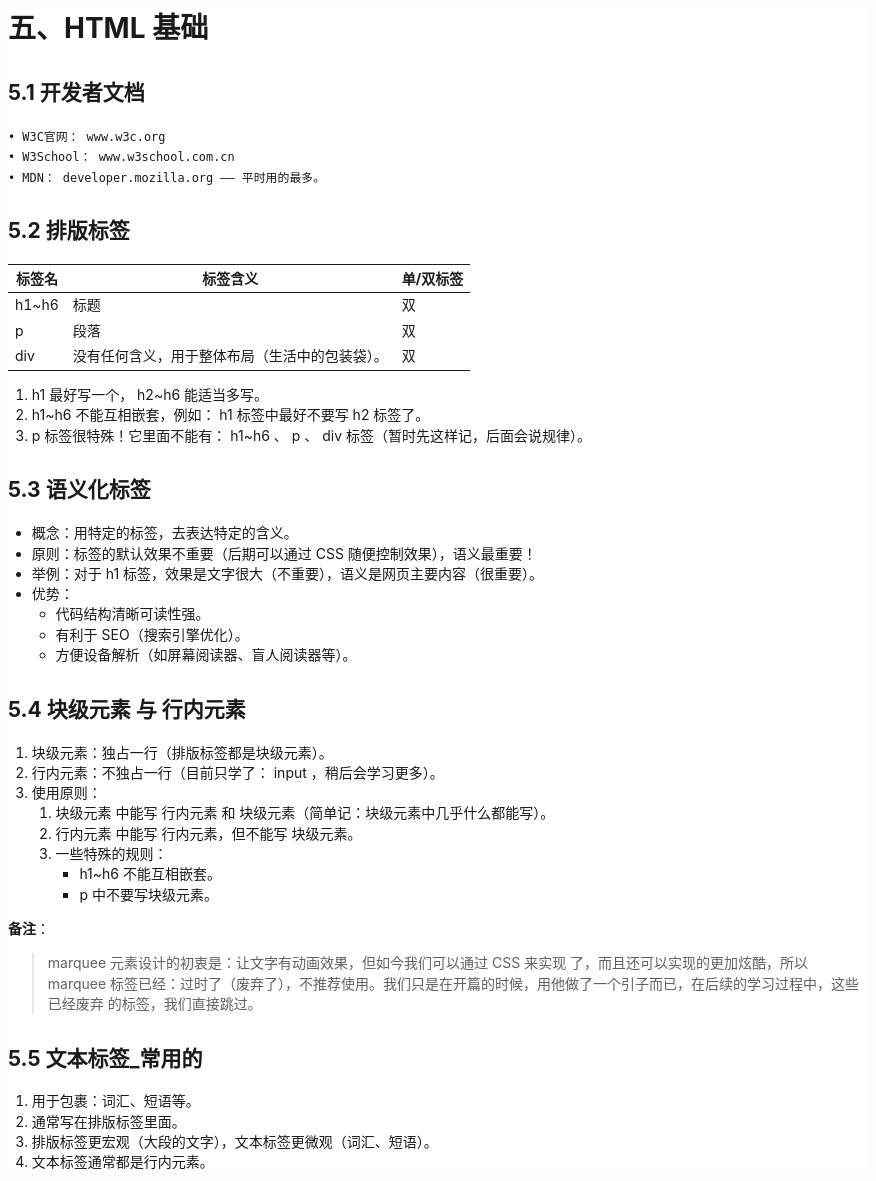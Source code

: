 # 五、HTML 基础
## 5.1  开发者文档 
    • W3C官网： www.w3c.org 
    • W3School： www.w3school.com.cn 
    • MDN： developer.mozilla.org —— 平时用的最多。
## 5.2 排版标签

| 标签名   | 标签含义                    | 单/双标签 |
|-------|-------------------------|-------|
| h1~h6 | 标题                      | 双     |
| p     | 段落                      | 双     |
| div   | 没有任何含义，用于整体布局（生活中的包装袋）。 | 双     |


1. h1 最好写一个， h2~h6 能适当多写。
2. h1~h6 不能互相嵌套，例如： h1 标签中最好不要写 h2 标签了。 
3. p 标签很特殊！它里面不能有： h1~h6 、 p 、 div 标签（暂时先这样记，后面会说规律）。

## 5.3 语义化标签

- 概念：用特定的标签，去表达特定的含义。
- 原则：标签的默认效果不重要（后期可以通过 CSS 随便控制效果），语义最重要！ 
- 举例：对于 h1 标签，效果是文字很大（不重要），语义是网页主要内容（很重要）。 
- 优势： 
    - 代码结构清晰可读性强。 
    - 有利于 SEO（搜索引擎优化）。 
    - 方便设备解析（如屏幕阅读器、盲人阅读器等）。 

## 5.4 块级元素 与 行内元素 
1. 块级元素：独占一行（排版标签都是块级元素）。 
2. 行内元素：不独占一行（目前只学了： input ，稍后会学习更多）。
3. 使用原则：
    1. 块级元素 中能写 行内元素 和 块级元素（简单记：块级元素中几乎什么都能写）。
    2. 行内元素 中能写 行内元素，但不能写 块级元素。 
    3. 一些特殊的规则：
         - h1~h6 不能互相嵌套。 
         - p 中不要写块级元素。 

**备注**： 
>marquee 元素设计的初衷是：让文字有动画效果，但如今我们可以通过 CSS 来实现 了，而且还可以实现的更加炫酷，所以 marquee 标签已经：过时了（废弃了），不推荐使用。我们只是在开篇的时候，用他做了一个引子而已，在后续的学习过程中，这些已经废弃 的标签，我们直接跳过。


## 5.5 文本标签_常用的
1. 用于包裹：词汇、短语等。 
2. 通常写在排版标签里面。 
3. 排版标签更宏观（大段的文字），文本标签更微观（词汇、短语）。
4. 文本标签通常都是行内元素。

